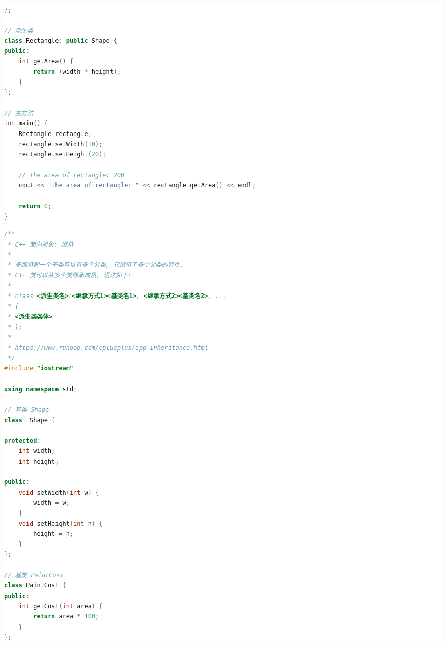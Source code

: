 ```c++
};

// 派生类
class Rectangle: public Shape {
public:
    int getArea() {
        return (width * height);
    }
};

// 主方法
int main() {
    Rectangle rectangle;
    rectangle.setWidth(10);
    rectangle.setHeight(20);

    // The area of rectangle: 200
    cout << "The area of rectangle: " << rectangle.getArea() << endl;

    return 0;
}
```

```c++
/**
 * C++ 面向对象: 继承
 *
 * 多继承即一个子类可以有多个父类, 它继承了多个父类的特性.
 * C++ 类可以从多个类继承成员, 语法如下:
 *
 * class <派生类名>:<继承方式1><基类名1>, <继承方式2><基类名2>, ...
 * {
 * <派生类类体>
 * };
 *
 * https://www.runoob.com/cplusplus/cpp-inheritance.html
 */
#include "iostream"

using namespace std;

// 基类 Shape
class  Shape {

protected:
    int width;
    int height;

public:
    void setWidth(int w) {
        width = w;
    }
    void setHeight(int h) {
        height = h;
    }
};

// 基类 PaintCost
class PaintCost {
public:
    int getCost(int area) {
        return area * 100;
    }
};
```